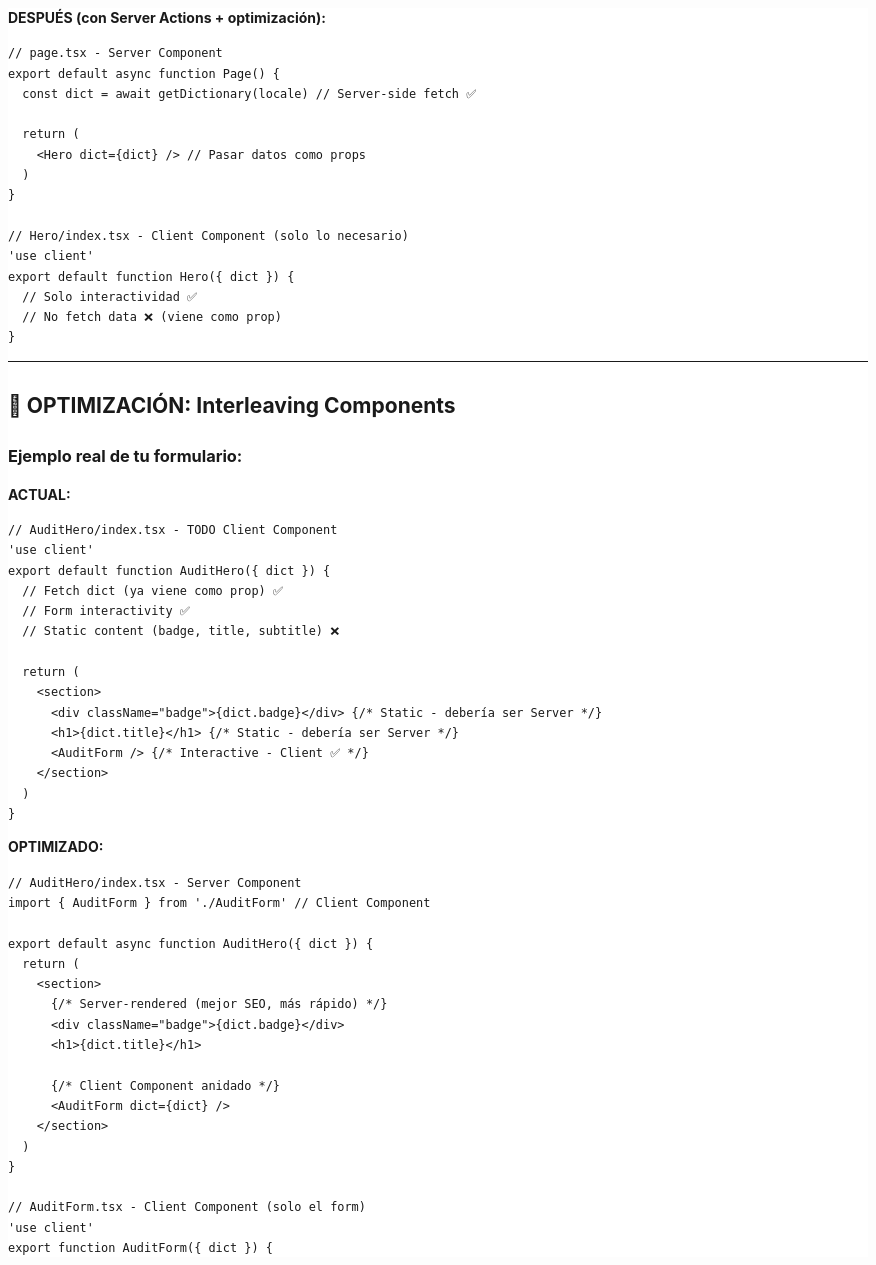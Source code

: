 **DESPUÉS (con Server Actions + optimización):**
```tsx
// page.tsx - Server Component
export default async function Page() {
  const dict = await getDictionary(locale) // Server-side fetch ✅
  
  return (
    <Hero dict={dict} /> // Pasar datos como props
  )
}

// Hero/index.tsx - Client Component (solo lo necesario)
'use client'
export default function Hero({ dict }) {
  // Solo interactividad ✅
  // No fetch data ❌ (viene como prop)
}
```

---

## 🎨 OPTIMIZACIÓN: Interleaving Components

### Ejemplo real de tu formulario:

**ACTUAL:**
```tsx
// AuditHero/index.tsx - TODO Client Component
'use client'
export default function AuditHero({ dict }) {
  // Fetch dict (ya viene como prop) ✅
  // Form interactivity ✅
  // Static content (badge, title, subtitle) ❌
  
  return (
    <section>
      <div className="badge">{dict.badge}</div> {/* Static - debería ser Server */}
      <h1>{dict.title}</h1> {/* Static - debería ser Server */}
      <AuditForm /> {/* Interactive - Client ✅ */}
    </section>
  )
}
```

**OPTIMIZADO:**
```tsx
// AuditHero/index.tsx - Server Component
import { AuditForm } from './AuditForm' // Client Component

export default async function AuditHero({ dict }) {
  return (
    <section>
      {/* Server-rendered (mejor SEO, más rápido) */}
      <div className="badge">{dict.badge}</div>
      <h1>{dict.title}</h1>
      
      {/* Client Component anidado */}
      <AuditForm dict={dict} />
    </section>
  )
}

// AuditForm.tsx - Client Component (solo el form)
'use client'
export function AuditForm({ dict }) {
```